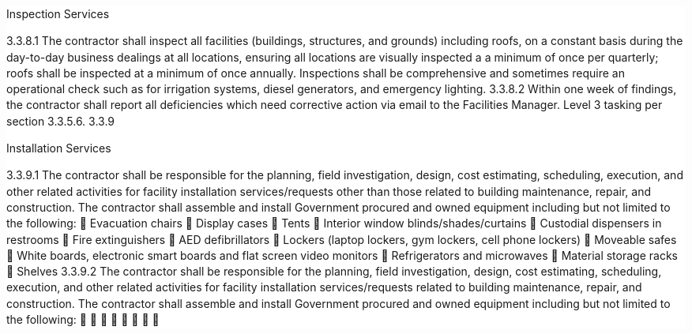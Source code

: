 Inspection Services

3.3.8.1
The contractor shall inspect all facilities (buildings, structures, and grounds) including roofs, on a
constant basis during the day-to-day business dealings at all locations, ensuring all locations are visually inspected a
a minimum of once per quarterly; roofs shall be inspected at a minimum of once annually. Inspections shall be
comprehensive and sometimes require an operational check such as for irrigation systems, diesel generators, and
emergency lighting.
3.3.8.2
Within one week of findings, the contractor shall report all deficiencies which need corrective action
via email to the Facilities Manager. Level 3 tasking per section 3.3.5.6.
3.3.9

Installation Services

3.3.9.1
The contractor shall be responsible for the planning, field investigation, design, cost estimating,
scheduling, execution, and other related activities for facility installation services/requests other than those related to
building maintenance, repair, and construction. The contractor shall assemble and install Government procured and
owned equipment including but not limited to the following:
 Evacuation chairs
 Display cases
 Tents
 Interior window blinds/shades/curtains
 Custodial dispensers in restrooms
 Fire extinguishers
 AED defibrillators
 Lockers (laptop lockers, gym lockers, cell phone lockers)
 Moveable safes
 White boards, electronic smart boards and flat screen video monitors
 Refrigerators and microwaves
 Material storage racks
 Shelves
3.3.9.2
The contractor shall be responsible for the planning, field investigation, design, cost estimating,
scheduling, execution, and other related activities for facility installation services/requests related to building
maintenance, repair, and construction. The contractor shall assemble and install Government procured and owned
equipment including but not limited to the following:








